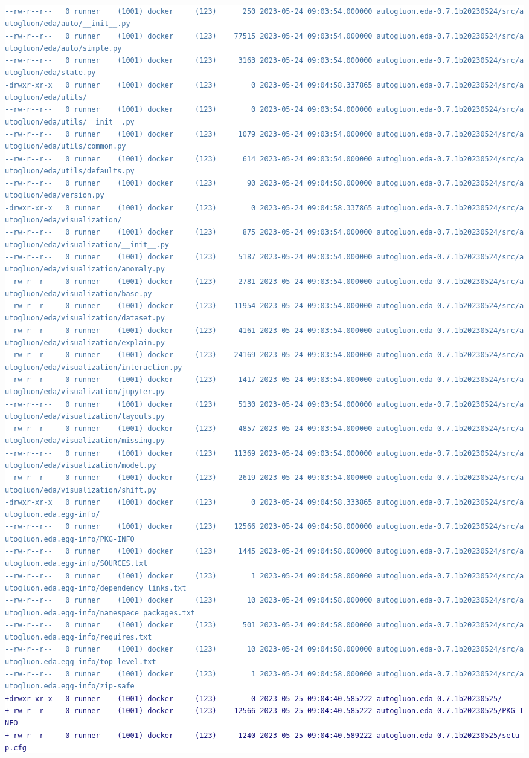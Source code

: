 ```diff
--rw-r--r--   0 runner    (1001) docker     (123)      250 2023-05-24 09:03:54.000000 autogluon.eda-0.7.1b20230524/src/autogluon/eda/auto/__init__.py
--rw-r--r--   0 runner    (1001) docker     (123)    77515 2023-05-24 09:03:54.000000 autogluon.eda-0.7.1b20230524/src/autogluon/eda/auto/simple.py
--rw-r--r--   0 runner    (1001) docker     (123)     3163 2023-05-24 09:03:54.000000 autogluon.eda-0.7.1b20230524/src/autogluon/eda/state.py
-drwxr-xr-x   0 runner    (1001) docker     (123)        0 2023-05-24 09:04:58.337865 autogluon.eda-0.7.1b20230524/src/autogluon/eda/utils/
--rw-r--r--   0 runner    (1001) docker     (123)        0 2023-05-24 09:03:54.000000 autogluon.eda-0.7.1b20230524/src/autogluon/eda/utils/__init__.py
--rw-r--r--   0 runner    (1001) docker     (123)     1079 2023-05-24 09:03:54.000000 autogluon.eda-0.7.1b20230524/src/autogluon/eda/utils/common.py
--rw-r--r--   0 runner    (1001) docker     (123)      614 2023-05-24 09:03:54.000000 autogluon.eda-0.7.1b20230524/src/autogluon/eda/utils/defaults.py
--rw-r--r--   0 runner    (1001) docker     (123)       90 2023-05-24 09:04:58.000000 autogluon.eda-0.7.1b20230524/src/autogluon/eda/version.py
-drwxr-xr-x   0 runner    (1001) docker     (123)        0 2023-05-24 09:04:58.337865 autogluon.eda-0.7.1b20230524/src/autogluon/eda/visualization/
--rw-r--r--   0 runner    (1001) docker     (123)      875 2023-05-24 09:03:54.000000 autogluon.eda-0.7.1b20230524/src/autogluon/eda/visualization/__init__.py
--rw-r--r--   0 runner    (1001) docker     (123)     5187 2023-05-24 09:03:54.000000 autogluon.eda-0.7.1b20230524/src/autogluon/eda/visualization/anomaly.py
--rw-r--r--   0 runner    (1001) docker     (123)     2781 2023-05-24 09:03:54.000000 autogluon.eda-0.7.1b20230524/src/autogluon/eda/visualization/base.py
--rw-r--r--   0 runner    (1001) docker     (123)    11954 2023-05-24 09:03:54.000000 autogluon.eda-0.7.1b20230524/src/autogluon/eda/visualization/dataset.py
--rw-r--r--   0 runner    (1001) docker     (123)     4161 2023-05-24 09:03:54.000000 autogluon.eda-0.7.1b20230524/src/autogluon/eda/visualization/explain.py
--rw-r--r--   0 runner    (1001) docker     (123)    24169 2023-05-24 09:03:54.000000 autogluon.eda-0.7.1b20230524/src/autogluon/eda/visualization/interaction.py
--rw-r--r--   0 runner    (1001) docker     (123)     1417 2023-05-24 09:03:54.000000 autogluon.eda-0.7.1b20230524/src/autogluon/eda/visualization/jupyter.py
--rw-r--r--   0 runner    (1001) docker     (123)     5130 2023-05-24 09:03:54.000000 autogluon.eda-0.7.1b20230524/src/autogluon/eda/visualization/layouts.py
--rw-r--r--   0 runner    (1001) docker     (123)     4857 2023-05-24 09:03:54.000000 autogluon.eda-0.7.1b20230524/src/autogluon/eda/visualization/missing.py
--rw-r--r--   0 runner    (1001) docker     (123)    11369 2023-05-24 09:03:54.000000 autogluon.eda-0.7.1b20230524/src/autogluon/eda/visualization/model.py
--rw-r--r--   0 runner    (1001) docker     (123)     2619 2023-05-24 09:03:54.000000 autogluon.eda-0.7.1b20230524/src/autogluon/eda/visualization/shift.py
-drwxr-xr-x   0 runner    (1001) docker     (123)        0 2023-05-24 09:04:58.333865 autogluon.eda-0.7.1b20230524/src/autogluon.eda.egg-info/
--rw-r--r--   0 runner    (1001) docker     (123)    12566 2023-05-24 09:04:58.000000 autogluon.eda-0.7.1b20230524/src/autogluon.eda.egg-info/PKG-INFO
--rw-r--r--   0 runner    (1001) docker     (123)     1445 2023-05-24 09:04:58.000000 autogluon.eda-0.7.1b20230524/src/autogluon.eda.egg-info/SOURCES.txt
--rw-r--r--   0 runner    (1001) docker     (123)        1 2023-05-24 09:04:58.000000 autogluon.eda-0.7.1b20230524/src/autogluon.eda.egg-info/dependency_links.txt
--rw-r--r--   0 runner    (1001) docker     (123)       10 2023-05-24 09:04:58.000000 autogluon.eda-0.7.1b20230524/src/autogluon.eda.egg-info/namespace_packages.txt
--rw-r--r--   0 runner    (1001) docker     (123)      501 2023-05-24 09:04:58.000000 autogluon.eda-0.7.1b20230524/src/autogluon.eda.egg-info/requires.txt
--rw-r--r--   0 runner    (1001) docker     (123)       10 2023-05-24 09:04:58.000000 autogluon.eda-0.7.1b20230524/src/autogluon.eda.egg-info/top_level.txt
--rw-r--r--   0 runner    (1001) docker     (123)        1 2023-05-24 09:04:58.000000 autogluon.eda-0.7.1b20230524/src/autogluon.eda.egg-info/zip-safe
+drwxr-xr-x   0 runner    (1001) docker     (123)        0 2023-05-25 09:04:40.585222 autogluon.eda-0.7.1b20230525/
+-rw-r--r--   0 runner    (1001) docker     (123)    12566 2023-05-25 09:04:40.585222 autogluon.eda-0.7.1b20230525/PKG-INFO
+-rw-r--r--   0 runner    (1001) docker     (123)     1240 2023-05-25 09:04:40.589222 autogluon.eda-0.7.1b20230525/setup.cfg
```
